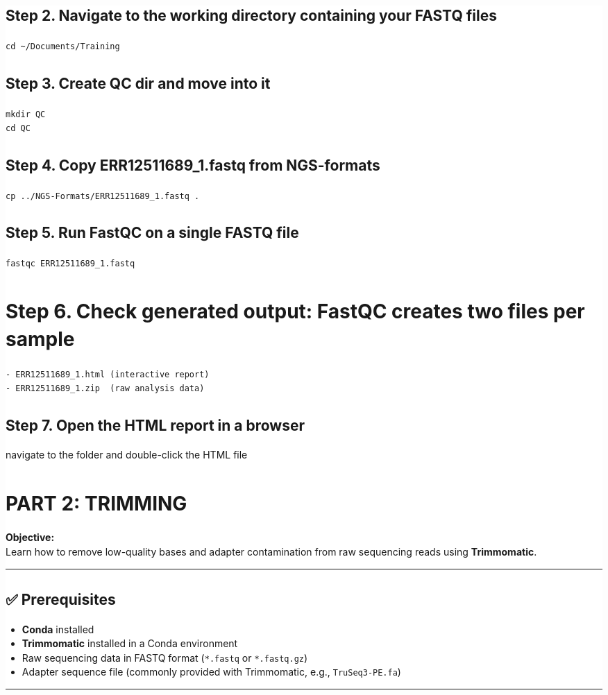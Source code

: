## Step 2. Navigate to the working directory containing your FASTQ files
```
cd ~/Documents/Training
```
## Step 3. Create QC dir and move into it
```
mkdir QC
cd QC
```
## Step 4. Copy ERR12511689_1.fastq from NGS-formats
```
cp ../NGS-Formats/ERR12511689_1.fastq .
```
## Step 5. Run FastQC on a single FASTQ file
```
fastqc ERR12511689_1.fastq
```

# Step 6. Check generated output: FastQC creates two files per sample
    - ERR12511689_1.html (interactive report)
    - ERR12511689_1.zip  (raw analysis data)

## Step 7. Open the HTML report in a browser
navigate to the folder and double-click the HTML file


# PART 2: TRIMMING



**Objective:**  
Learn how to remove low-quality bases and adapter contamination from raw sequencing reads using **Trimmomatic**.

---

## ✅ Prerequisites
- **Conda** installed
- **Trimmomatic** installed in a Conda environment
- Raw sequencing data in FASTQ format (`*.fastq` or `*.fastq.gz`)
- Adapter sequence file (commonly provided with Trimmomatic, e.g., `TruSeq3-PE.fa`)

---


